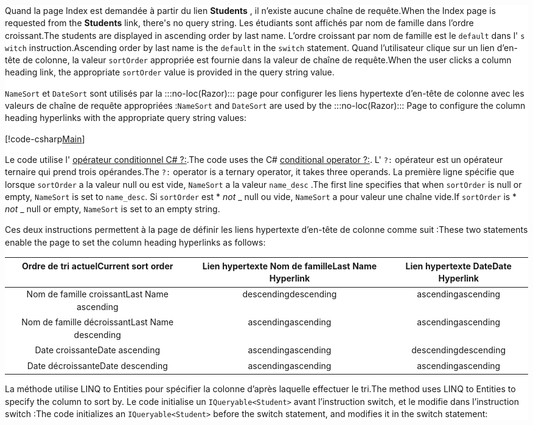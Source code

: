 <span data-ttu-id="61d18-122">Quand la page Index est demandée à partir du lien **Students** , il n’existe aucune chaîne de requête.</span><span class="sxs-lookup"><span data-stu-id="61d18-122">When the Index page is requested from the **Students** link, there's no query string.</span></span> <span data-ttu-id="61d18-123">Les étudiants sont affichés par nom de famille dans l’ordre croissant.</span><span class="sxs-lookup"><span data-stu-id="61d18-123">The students are displayed in ascending order by last name.</span></span> <span data-ttu-id="61d18-124">L’ordre croissant par nom de famille est le `default` dans l' `switch` instruction.</span><span class="sxs-lookup"><span data-stu-id="61d18-124">Ascending order by last name is the `default` in the `switch` statement.</span></span> <span data-ttu-id="61d18-125">Quand l’utilisateur clique sur un lien d’en-tête de colonne, la valeur `sortOrder` appropriée est fournie dans la valeur de chaîne de requête.</span><span class="sxs-lookup"><span data-stu-id="61d18-125">When the user clicks a column heading link, the appropriate `sortOrder` value is provided in the query string value.</span></span>

<span data-ttu-id="61d18-126">`NameSort` et `DateSort` sont utilisés par la :::no-loc(Razor)::: page pour configurer les liens hypertexte d’en-tête de colonne avec les valeurs de chaîne de requête appropriées :</span><span class="sxs-lookup"><span data-stu-id="61d18-126">`NameSort` and `DateSort` are used by the :::no-loc(Razor)::: Page to configure the column heading hyperlinks with the appropriate query string values:</span></span>

[!code-csharp[Main](intro/samples/cu30snapshots/3-sorting/Pages/Students/Index1.cshtml.cs?name=snippet_Ternary)]

<span data-ttu-id="61d18-127">Le code utilise l' [opérateur conditionnel C# ?:](/dotnet/csharp/language-reference/operators/conditional-operator).</span><span class="sxs-lookup"><span data-stu-id="61d18-127">The code uses the C# [conditional operator ?:](/dotnet/csharp/language-reference/operators/conditional-operator).</span></span> <span data-ttu-id="61d18-128">L' `?:` opérateur est un opérateur ternaire qui prend trois opérandes.</span><span class="sxs-lookup"><span data-stu-id="61d18-128">The `?:` operator is a ternary operator, it takes three operands.</span></span> <span data-ttu-id="61d18-129">La première ligne spécifie que lorsque `sortOrder` a la valeur null ou est vide, `NameSort` a la valeur `name_desc` .</span><span class="sxs-lookup"><span data-stu-id="61d18-129">The first line specifies that when `sortOrder` is null or empty, `NameSort` is set to `name_desc`.</span></span> <span data-ttu-id="61d18-130">Si `sortOrder` est \* *_not_* _ null ou vide, `NameSort` a pour valeur une chaîne vide.</span><span class="sxs-lookup"><span data-stu-id="61d18-130">If `sortOrder` is \* *_not_* _ null or empty, `NameSort` is set to an empty string.</span></span>

<span data-ttu-id="61d18-131">Ces deux instructions permettent à la page de définir les liens hypertexte d’en-tête de colonne comme suit :</span><span class="sxs-lookup"><span data-stu-id="61d18-131">These two statements enable the page to set the column heading hyperlinks as follows:</span></span>

| <span data-ttu-id="61d18-132">Ordre de tri actuel</span><span class="sxs-lookup"><span data-stu-id="61d18-132">Current sort order</span></span>   | <span data-ttu-id="61d18-133">Lien hypertexte Nom de famille</span><span class="sxs-lookup"><span data-stu-id="61d18-133">Last Name Hyperlink</span></span> | <span data-ttu-id="61d18-134">Lien hypertexte Date</span><span class="sxs-lookup"><span data-stu-id="61d18-134">Date Hyperlink</span></span> |
|:--------------------:|:-------------------:|:--------------:|
| <span data-ttu-id="61d18-135">Nom de famille croissant</span><span class="sxs-lookup"><span data-stu-id="61d18-135">Last Name ascending</span></span>  | <span data-ttu-id="61d18-136">descending</span><span class="sxs-lookup"><span data-stu-id="61d18-136">descending</span></span>          | <span data-ttu-id="61d18-137">ascending</span><span class="sxs-lookup"><span data-stu-id="61d18-137">ascending</span></span>      |
| <span data-ttu-id="61d18-138">Nom de famille décroissant</span><span class="sxs-lookup"><span data-stu-id="61d18-138">Last Name descending</span></span> | <span data-ttu-id="61d18-139">ascending</span><span class="sxs-lookup"><span data-stu-id="61d18-139">ascending</span></span>           | <span data-ttu-id="61d18-140">ascending</span><span class="sxs-lookup"><span data-stu-id="61d18-140">ascending</span></span>      |
| <span data-ttu-id="61d18-141">Date croissante</span><span class="sxs-lookup"><span data-stu-id="61d18-141">Date ascending</span></span>       | <span data-ttu-id="61d18-142">ascending</span><span class="sxs-lookup"><span data-stu-id="61d18-142">ascending</span></span>           | <span data-ttu-id="61d18-143">descending</span><span class="sxs-lookup"><span data-stu-id="61d18-143">descending</span></span>     |
| <span data-ttu-id="61d18-144">Date décroissante</span><span class="sxs-lookup"><span data-stu-id="61d18-144">Date descending</span></span>      | <span data-ttu-id="61d18-145">ascending</span><span class="sxs-lookup"><span data-stu-id="61d18-145">ascending</span></span>           | <span data-ttu-id="61d18-146">ascending</span><span class="sxs-lookup"><span data-stu-id="61d18-146">ascending</span></span>      |

<span data-ttu-id="61d18-147">La méthode utilise LINQ to Entities pour spécifier la colonne d’après laquelle effectuer le tri.</span><span class="sxs-lookup"><span data-stu-id="61d18-147">The method uses LINQ to Entities to specify the column to sort by.</span></span> <span data-ttu-id="61d18-148">Le code initialise un `IQueryable<Student>` avant l’instruction switch, et le modifie dans l’instruction switch :</span><span class="sxs-lookup"><span data-stu-id="61d18-148">The code initializes an `IQueryable<Student>` before the switch statement, and modifies it in the switch statement:</span></span>
